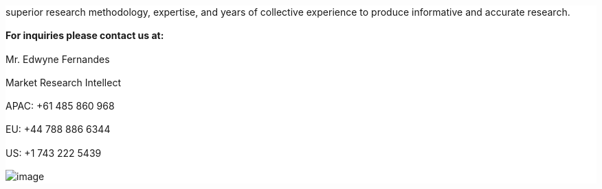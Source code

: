 superior research methodology, expertise, and years of collective experience to produce informative and accurate research.</span></p><p><strong>For inquiries please contact us at:</strong></p><p>Mr. Edwyne Fernandes</p><p>Market Research Intellect</p><p>APAC: +61 485 860 968</p><p>EU: +44 788 886 6344</p><p>US: +1 743 222 5439</p>
![image](https://github.com/user-attachments/assets/6cb5d8fd-f316-4abd-81db-357bf1c4326b)
